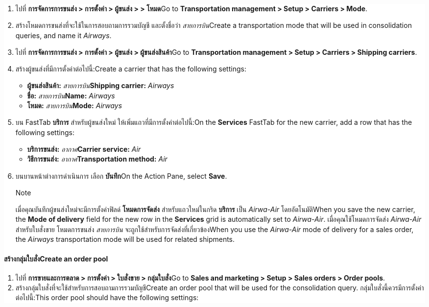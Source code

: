 1. <span data-ttu-id="d3cb9-190">ไปที่ **การจัดการการขนส่ง \> การตั้งค่า \> ผู้ขนส่ง > \> โหมด**</span><span class="sxs-lookup"><span data-stu-id="d3cb9-190">Go to **Transportation management \> Setup \> Carriers \> Mode**.</span></span>
1. <span data-ttu-id="d3cb9-191">สร้างโหมดการขนส่งที่จะใช้ในการสอบถามการรวมบัญชี และตั้งชื่อว่า *สายการบิน*</span><span class="sxs-lookup"><span data-stu-id="d3cb9-191">Create a transportation mode that will be used in consolidation queries, and name it *Airways*.</span></span>
1. <span data-ttu-id="d3cb9-192">ไปที่ **การจัดการการขนส่ง \> การตั้งค่า \> ผู้ขนส่ง \> ผู้ขนส่งสินค้า**</span><span class="sxs-lookup"><span data-stu-id="d3cb9-192">Go to **Transportation management \> Setup \> Carriers \> Shipping carriers**.</span></span>
1. <span data-ttu-id="d3cb9-193">สร้างผู้ขนส่งที่มีการตั้งค่าต่อไปนี้:</span><span class="sxs-lookup"><span data-stu-id="d3cb9-193">Create a carrier that has the following settings:</span></span>

    - <span data-ttu-id="d3cb9-194">**ผู้ขนส่งสินค้า:** *สายการบิน*</span><span class="sxs-lookup"><span data-stu-id="d3cb9-194">**Shipping carrier:** *Airways*</span></span>
    - <span data-ttu-id="d3cb9-195">**ชื่อ:** *สายการบิน*</span><span class="sxs-lookup"><span data-stu-id="d3cb9-195">**Name:** *Airways*</span></span>
    - <span data-ttu-id="d3cb9-196">**โหมด:** *สายการบิน*</span><span class="sxs-lookup"><span data-stu-id="d3cb9-196">**Mode:** *Airways*</span></span>

1. <span data-ttu-id="d3cb9-197">บน FastTab **บริการ** สำหรับผู้ขนส่งใหม่ ให้เพิ่มแถวที่มีการตั้งค่าต่อไปนี้:</span><span class="sxs-lookup"><span data-stu-id="d3cb9-197">On the **Services** FastTab for the new carrier, add a row that has the following settings:</span></span>

    - <span data-ttu-id="d3cb9-198">**บริการขนส่ง:** *อากาศ*</span><span class="sxs-lookup"><span data-stu-id="d3cb9-198">**Carrier service:** *Air*</span></span>
    - <span data-ttu-id="d3cb9-199">**วิธีการขนส่ง:** *อากาศ*</span><span class="sxs-lookup"><span data-stu-id="d3cb9-199">**Transportation method:** *Air*</span></span>

1. <span data-ttu-id="d3cb9-200">บนบานหน้าต่างการดำเนินการ เลือก **บันทึก**</span><span class="sxs-lookup"><span data-stu-id="d3cb9-200">On the Action Pane, select **Save**.</span></span>

    > [!NOTE]
    > <span data-ttu-id="d3cb9-201">เมื่อคุณบันทึกผู้ขนส่งใหม่จะมีการตั้งค่าฟิลด์ **โหมดการจัดส่ง** สำหรับแถวใหม่ในกริด **บริการ** เป็น *Airwa-Air* โดยอัตโนมัติ</span><span class="sxs-lookup"><span data-stu-id="d3cb9-201">When you save the new carrier, the **Mode of delivery** field for the new row in the **Services** grid is automatically set to *Airwa-Air*.</span></span> <span data-ttu-id="d3cb9-202">เมื่อคุณใช้โหมดการจัดส่ง *Airwa-Air* สำหรับใบสั่งขาย โหมดการขนส่ง *สายการบิน* จะถูกใช้สำหรับการจัดส่งที่เกี่ยวข้อง</span><span class="sxs-lookup"><span data-stu-id="d3cb9-202">When you use the *Airwa-Air* mode of delivery for a sales order, the *Airways* transportation mode will be used for related shipments.</span></span>

#### <a name="create-an-order-pool"></a><span data-ttu-id="d3cb9-203">สร้างกลุ่มใบสั่ง</span><span class="sxs-lookup"><span data-stu-id="d3cb9-203">Create an order pool</span></span>

1. <span data-ttu-id="d3cb9-204">ไปที่ **การขายและการตลาด \> การตั้งค่า \> ใบสั่งขาย \> กลุ่มใบสั่ง**</span><span class="sxs-lookup"><span data-stu-id="d3cb9-204">Go to **Sales and marketing \> Setup \> Sales orders \> Order pools**.</span></span>
1. <span data-ttu-id="d3cb9-205">สร้างกลุ่มใบสั่งที่จะใช้สำหรับการสอบถามการรวมบัญชี</span><span class="sxs-lookup"><span data-stu-id="d3cb9-205">Create an order pool that will be used for the consolidation query.</span></span> <span data-ttu-id="d3cb9-206">กลุ่มใบสั่งนี้ควรมีการตั้งค่าต่อไปนี้:</span><span class="sxs-lookup"><span data-stu-id="d3cb9-206">This order pool should have the following settings:</span></span>

